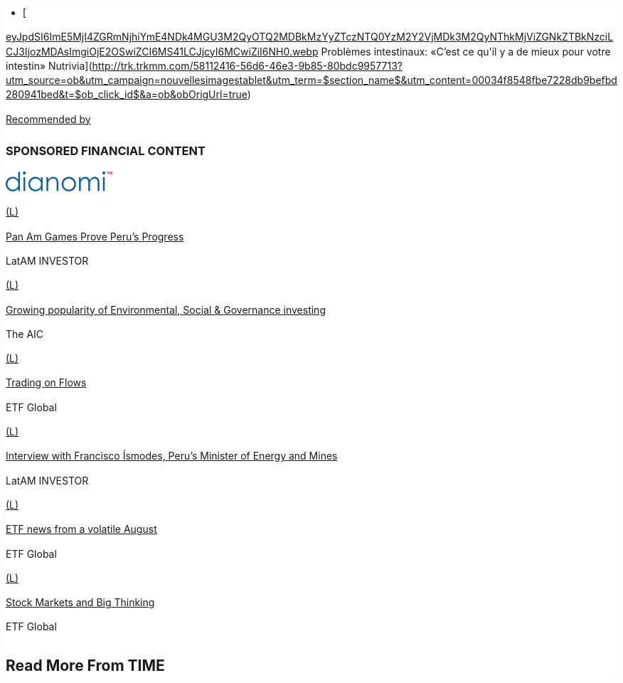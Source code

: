 - [

 [eyJpdSI6ImE5MjI4ZGRmNjhiYmE4NDk4MGU3M2QyOTQ2MDBkMzYyZTczNTQ0YzM2Y2VjMDk3M2QyNThkMjViZGNkZTBkNzciLCJ3IjozMDAsImgiOjE2OSwiZCI6MS41LCJjcyI6MCwiZiI6NH0.webp](../_resources/e2ddd081a2cd5605cb4d314478dd717a.webp)    Problèmes intestinaux: «C’est ce qu'il y a de mieux pour votre intestin»  Nutrivia](http://trk.trkmm.com/58112416-56d6-46e3-9b85-80bdc9957713?utm_source=ob&utm_campaign=nouvellesimagestablet&utm_term=$section_name$&utm_content=00034f8548fbe7228db9befbd280941bed&t=$ob_click_id$&a=ob&obOrigUrl=true)

[Recommended by](https://www.outbrain.com/what-is/default/en)

### SPONSORED FINANCIAL CONTENT

 [![dianomi-logo.png](../_resources/0be8cf0f8a1d8c2bf57d55762bc4acdb.png)](https://www.dianomi.com/cms/register-interest/?utm_source=network&utm_medium=smartad_sponsor_link%22%20target=%22_blank)

 [(L)](https://www.dianomi.com/click.epl?pn=50939&offer=12776621&savid=131509&said=3365&adv=5363)

 [Pan Am Games Prove Peru’s Progress](https://www.dianomi.com/click.epl?pn=50939&offer=12776621&savid=131509&said=3365&adv=5363)

LatAM INVESTOR

 [(L)](https://www.dianomi.com/click.epl?pn=44456&offer=11502176&savid=117281&said=3365&adv=5363)

 [Growing popularity of Environmental, Social & Governance investing](https://www.dianomi.com/click.epl?pn=44456&offer=11502176&savid=117281&said=3365&adv=5363)

The AIC

 [(L)](https://www.dianomi.com/click.epl?pn=50642&offer=12718717&savid=130862&said=3365&adv=5363)

 [Trading on Flows](https://www.dianomi.com/click.epl?pn=50642&offer=12718717&savid=130862&said=3365&adv=5363)

ETF Global

 [(L)](https://www.dianomi.com/click.epl?pn=50180&offer=12637642&savid=129868&said=3365&adv=5363)

 [Interview with Francisco Ísmodes, Peru’s Minister of Energy and Mines](https://www.dianomi.com/click.epl?pn=50180&offer=12637642&savid=129868&said=3365&adv=5363)

LatAM INVESTOR

 [(L)](https://www.dianomi.com/click.epl?pn=51015&offer=12787065&savid=131623&said=3365&adv=5363)

 [ETF news from a volatile August](https://www.dianomi.com/click.epl?pn=51015&offer=12787065&savid=131623&said=3365&adv=5363)

ETF Global

 [(L)](https://www.dianomi.com/click.epl?pn=50437&offer=12678479&savid=130390&said=3365&adv=5363)

 [Stock Markets and Big Thinking](https://www.dianomi.com/click.epl?pn=50437&offer=12678479&savid=130390&said=3365&adv=5363)

ETF Global

## Read More From TIME
